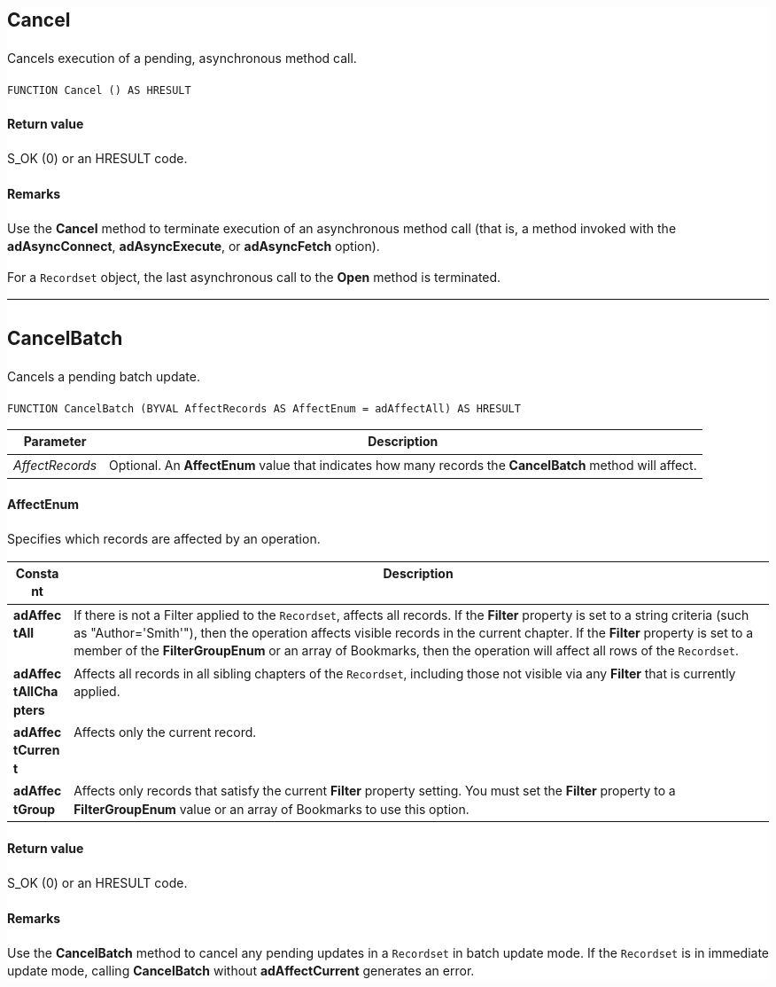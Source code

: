 ## Cancel

Cancels execution of a pending, asynchronous method call.

```
FUNCTION Cancel () AS HRESULT
```

#### Return value

S_OK (0) or an HRESULT code.

#### Remarks

Use the **Cancel** method to terminate execution of an asynchronous method call (that is, a method invoked with the **adAsyncConnect**, **adAsyncExecute**, or **adAsyncFetch** option).

For a `Recordset` object, the last asynchronous call to the **Open** method is terminated.

---

## CancelBatch

Cancels a pending batch update.

```
FUNCTION CancelBatch (BYVAL AffectRecords AS AffectEnum = adAffectAll) AS HRESULT
```

| Parameter  | Description |
| ---------- | ----------- |
| *AffectRecords* | Optional. An **AffectEnum** value that indicates how many records the **CancelBatch** method will affect. |

#### AffectEnum

Specifies which records are affected by an operation.

| Constant   | Description |
| ---------- | ----------- |
| **adAffectAll** | If there is not a Filter applied to the `Recordset`, affects all records. If the **Filter** property is set to a string criteria (such as "Author='Smith'"), then the operation affects visible records in the current chapter. If the **Filter** property is set to a member of the **FilterGroupEnum** or an array of Bookmarks, then the operation will affect all rows of the `Recordset`. |
| **adAffectAllChapters** | Affects all records in all sibling chapters of the `Recordset`, including those not visible via any **Filter** that is currently applied. |
| **adAffectCurrent** | Affects only the current record. |
| **adAffectGroup** | Affects only records that satisfy the current **Filter** property setting. You must set the **Filter** property to a **FilterGroupEnum** value or an array of Bookmarks to use this option. |

#### Return value

S_OK (0) or an HRESULT code.

#### Remarks

Use the **CancelBatch** method to cancel any pending updates in a `Recordset` in batch update mode. If the `Recordset` is in immediate update mode, calling **CancelBatch** without **adAffectCurrent** generates an error.
